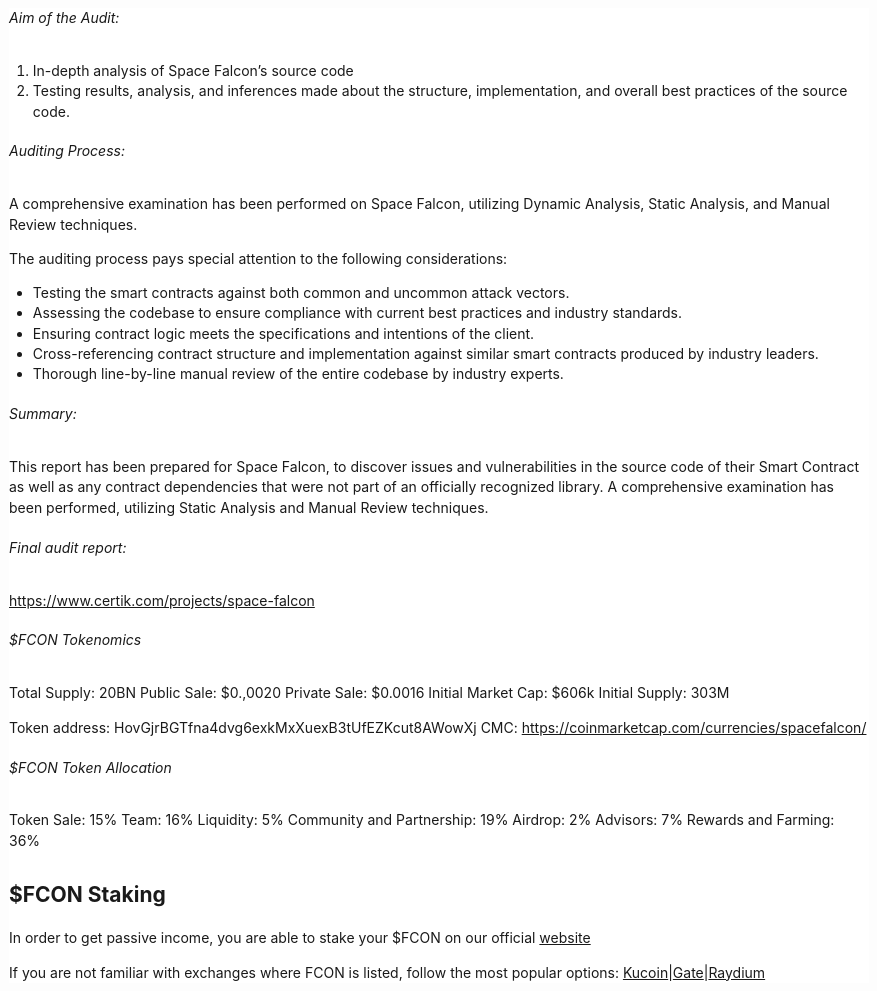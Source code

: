 ###### Aim of the Audit:
1. In-depth analysis of Space Falcon’s source code
2. Testing results, analysis, and inferences made about the structure, implementation, and overall best practices of the source code.

###### Auditing Process:
A comprehensive examination has been performed on Space Falcon, utilizing Dynamic Analysis, Static Analysis, and Manual Review techniques. 

The auditing process pays special attention to the following considerations:
- Testing the smart contracts against both common and uncommon attack vectors.
- Assessing the codebase to ensure compliance with current best practices and industry standards.
- Ensuring contract logic meets the specifications and intentions of the client.
- Cross-referencing contract structure and implementation against similar smart contracts produced by industry leaders.
- Thorough line-by-line manual review of the entire codebase by industry experts.

###### Summary:
This report has been prepared for Space Falcon, to discover issues and vulnerabilities in the source code of their Smart Contract as well as any contract dependencies that were not part of an officially recognized library. A comprehensive examination has been performed, utilizing Static Analysis and Manual Review techniques.

###### Final audit report:
https://www.certik.com/projects/space-falcon

###### $FCON Tokenomics
Total Supply: 20BN
Public Sale: $0.,0020
Private Sale: $0.0016
Initial Market Cap: $606k
Initial Supply: 303M

Token address: HovGjrBGTfna4dvg6exkMxXuexB3tUfEZKcut8AWowXj
CMC: https://coinmarketcap.com/currencies/spacefalcon/

###### $FCON Token Allocation
Token Sale: 15%
Team: 16%
Liquidity: 5%
Community and Partnership: 19%
Airdrop: 2%
Advisors: 7%
Rewards and Farming: 36%

## $FCON Staking
In order to get passive income, you are able to stake your $FCON on our official [website](www.spacefalcon.io/staking)

If you are not familiar with exchanges where FCON is listed, follow the most popular options:
[Kucoin](https://www.kucoin.com/trade/FCON-USDT)|[Gate](https://www.gate.io/trade/FCON_USDT)|[Raydium](https://raydium.io/swap/?from=EPjFWdd5AufqSSqeM2qN1xzybapC8G4wEGGkZwyTDt1v&to=HovGjrBGTfna4dvg6exkMxXuexB3tUfEZKcut8AWowXj)
